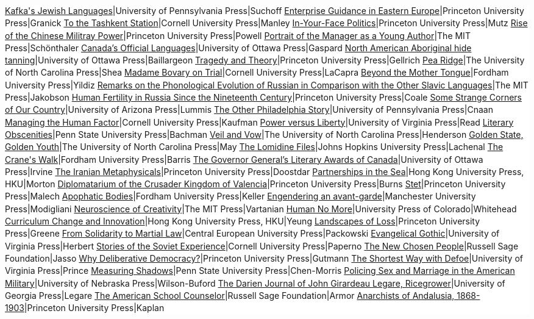 [Kafka's Jewish Languages](https://muse.jhu.edu/book/11249)|University of Pennsylvania Press|Suchoff
[Enterprise Guidance in Eastern Europe](https://muse.jhu.edu/book/38643)|Princeton University Press|Granick
[To the Tashkent Station](https://muse.jhu.edu/book/43538)|Cornell University Press|Manley
[In-Your-Face Politics](https://muse.jhu.edu/book/47703)|Princeton University Press|Mutz
[Rise of the Chinese Militray Power](https://muse.jhu.edu/book/44373)|Princeton University Press|Powell
[Portrait of the Manager as a Young Author](https://muse.jhu.edu/book/60546)|The MIT Press|Schönthaler
[Canada’s Official Languages](https://muse.jhu.edu/book/64023)|University of Ottawa Press|Gaspard
[North American Aboriginal hide tanning](https://muse.jhu.edu/book/65621)|University of Ottawa Press|Baillargeon
[Tragedy and Theory](https://muse.jhu.edu/book/34449)|Princeton University Press|Gellrich
[Pea Ridge](https://muse.jhu.edu/book/19256)|The University of North Carolina Press|Shea
[Madame Bovary on Trial](https://muse.jhu.edu/book/57990)|Cornell University Press|LaCapra
[Beyond the Mother Tongue](https://muse.jhu.edu/book/16455)|Fordham University Press|Yildiz
[Remarks on the Phonological Evolution of Russian in Comparison with the Other Slavic Languages](https://muse.jhu.edu/book/62436)|The MIT Press|Jakobson
[Human Fertility in Russia Since the Nineteenth Century](https://muse.jhu.edu/book/38478)|Princeton University Press|Coale
[Some Strange Corners of Our Country](https://muse.jhu.edu/book/42121)|University of Arizona Press|Lummis
[The Other Philadelphia Story](https://muse.jhu.edu/book/3614)|University of Pennsylvania Press|Cnaan
[Managing the Human Factor](https://muse.jhu.edu/book/25038)|Cornell University Press|Kaufman
[Power versus Liberty](https://muse.jhu.edu/book/23116)|University of Virginia Press|Read
[Literary Obscenities](https://muse.jhu.edu/book/58830)|Penn State University Press|Bachman
[Veil and Vow](https://muse.jhu.edu/book/72970)|The University of North Carolina Press|Henderson
[Golden State, Golden Youth](https://muse.jhu.edu/book/43934)|The University of North Carolina Press|May
[The Lomidine Files](https://muse.jhu.edu/book/56358)|Johns Hopkins University Press|Lachenal
[The Crane's Walk](https://muse.jhu.edu/book/14392)|Fordham University Press|Barris
[The Governor General’s Literary Awards of Canada](https://muse.jhu.edu/book/63001)|University of Ottawa Press|Irvine
[The Iranian Metaphysicals](https://muse.jhu.edu/book/57469)|Princeton University Press|Doostdar
[Partnerships in the Sea](https://muse.jhu.edu/book/5718)|Hong Kong University Press, HKU|Morton
[Diplomatarium of the Crusader Kingdom of Valencia](https://muse.jhu.edu/book/51082)|Princeton University Press|Burns
[Stet](https://muse.jhu.edu/book/64776)|Princeton University Press|Malech
[Apophatic Bodies](https://muse.jhu.edu/book/14377)|Fordham University Press|Keller
[Engendering an avant-garde](https://muse.jhu.edu/book/67306)|Manchester University Press|Modigliani
[Neuroscience of Creativity](https://muse.jhu.edu/book/46971)|The MIT Press|Vartanian
[Human No More](https://muse.jhu.edu/book/17707)|University Press of Colorado|Whitehead
[Curriculum Change and Innovation](https://muse.jhu.edu/book/17799)|Hong Kong University Press, HKU|Yeung
[Landscapes of Loss](https://muse.jhu.edu/book/29770)|Princeton University Press|Greene
[From Solidarity to Martial Law](https://muse.jhu.edu/book/21714)|Central European University Press|Packowski
[Evangelical Gothic](https://muse.jhu.edu/book/68147)|University of Virginia Press|Herbert
[Stories of the Soviet Experience](https://muse.jhu.edu/book/43891)|Cornell University Press|Paperno
[The New Chosen People](https://muse.jhu.edu/book/38518)|Russell Sage Foundation|Jasso
[Why Deliberative Democracy?](https://muse.jhu.edu/book/43751)|Princeton University Press|Gutmann
[The Shortest Way with Defoe](https://muse.jhu.edu/book/73995)|University of Virginia Press|Prince
[Measuring Shadows](https://muse.jhu.edu/book/47118)|Penn State University Press|Chen-Morris
[Policing Sex and Marriage in the American Military](https://muse.jhu.edu/book/62300)|University of Nebraska Press|Wilson-Buford
[The Darien Journal of John Girardeau Legare, Ricegrower](https://muse.jhu.edu/book/21177)|University of Georgia Press|Legare
[The American School Counselor](https://muse.jhu.edu/book/38914)|Russell Sage Foundation|Armor
[Anarchists of Andalusia, 1868-1903](https://muse.jhu.edu/book/38887)|Princeton University Press|Kaplan